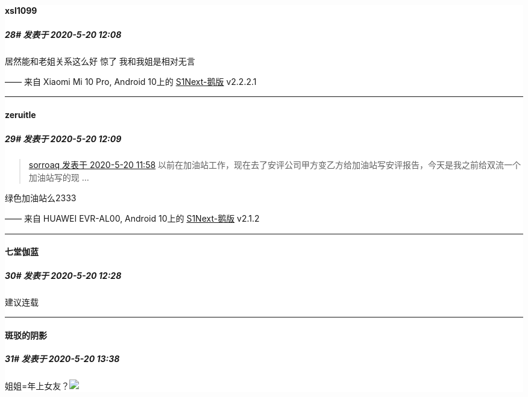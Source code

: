 ####  xsl1099  
##### 28#       发表于 2020-5-20 12:08




居然能和老姐关系这么好 惊了 我和我姐是相对无言

—— 来自 Xiaomi Mi 10 Pro, Android 10上的 [S1Next-鹅版](https://github.com/ykrank/S1-Next/releases) v2.2.2.1







*****

####  zeruitle  
##### 29#       发表于 2020-5-20 12:09



<blockquote><a href="httphttps://bbs.saraba1st.com/2b/forum.php?mod=redirect&amp;goto=findpost&amp;pid=47487071&amp;ptid=1936386" target="_blank">sorroaq 发表于 2020-5-20 11:58</a>
以前在加油站工作，现在去了安评公司甲方变乙方给加油站写安评报告，今天是我之前给双流一个加油站写的现 ...</blockquote>
绿色加油站么2333

—— 来自 HUAWEI EVR-AL00, Android 10上的 [S1Next-鹅版](https://github.com/ykrank/S1-Next/releases) v2.1.2







*****

####  七堂伽蓝  
##### 30#       发表于 2020-5-20 12:28




建议连载







*****

####  斑驳的阴影  
##### 31#       发表于 2020-5-20 13:38




姐姐=年上女友？<img src="https://static.saraba1st.com/image/smiley/face2017/025.png" referrerpolicy="no-referrer">





